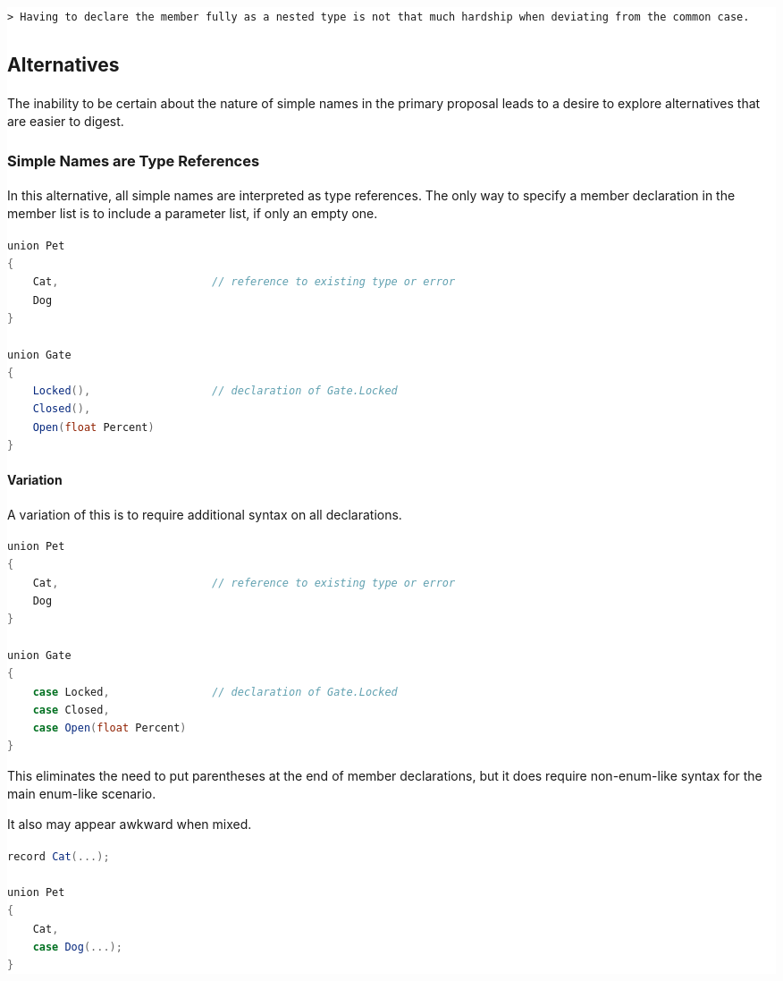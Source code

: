     > Having to declare the member fully as a nested type is not that much hardship when deviating from the common case.


## Alternatives

The inability to be certain about the nature of simple names in the primary proposal leads to a desire to explore alternatives that are easier to digest.

### Simple Names are Type References

In this alternative, all simple names are interpreted as type references. The only way to specify a member declaration in the member list is to include a parameter list, if only an empty one.

```csharp
union Pet 
{ 
    Cat,                        // reference to existing type or error
    Dog
}

union Gate
{
    Locked(),                   // declaration of Gate.Locked
    Closed(),
    Open(float Percent)
}
```

#### Variation

A variation of this is to require additional syntax on all declarations.

```csharp
union Pet 
{ 
    Cat,                        // reference to existing type or error
    Dog
}

union Gate
{
    case Locked,                // declaration of Gate.Locked
    case Closed,
    case Open(float Percent)
}
```

This eliminates the need to put parentheses at the end of member declarations, but it does require non-enum-like syntax for the main enum-like scenario.

It also may appear awkward when mixed.

```csharp
record Cat(...);

union Pet
{
    Cat,
    case Dog(...);
}
```
